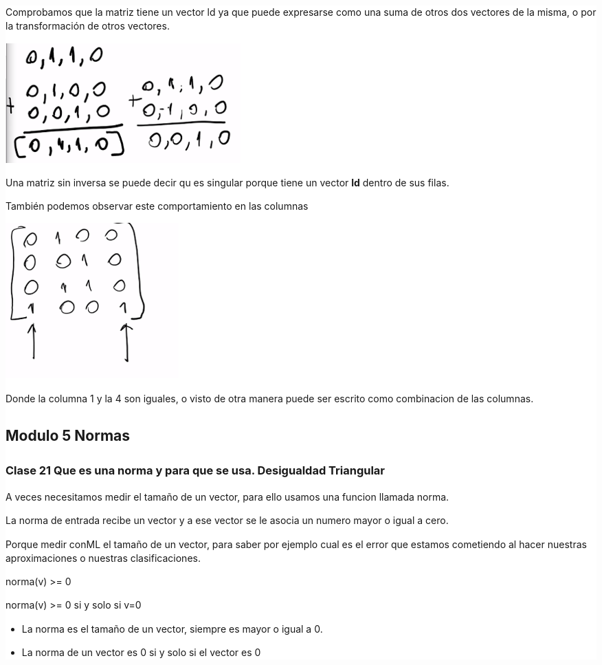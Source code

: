 Comprobamos que la  matriz tiene un vector ld ya que puede expresarse como una suma de otros dos vectores de la misma, o por la transformación de  otros vectores.

![autovectores_autovalores_2](src/autovectores_autovalores_2.png)

Una matriz sin inversa se puede decir qu es singular porque tiene un vector **ld** dentro de sus filas.

También podemos observar este comportamiento en las columnas  

![autovectores_autovalores_3](src/autovectores_autovalores_3.png)

Donde la columna 1 y la 4 son iguales, o visto de otra manera puede ser escrito  como combinacion de las columnas.

## Modulo 5 Normas

### Clase 21 Que es una norma y para que se usa. Desigualdad Triangular

A veces necesitamos medir el tamaño de un vector, para ello usamos una funcion llamada norma.

La norma de entrada recibe un vector y a ese vector se le asocia un numero mayor o igual a cero.

Porque medir conML el tamaño de un vector, para saber por ejemplo cual es el error que estamos cometiendo al hacer nuestras aproximaciones o nuestras clasificaciones.

norma(v) >= 0

norma(v) >= 0 si y solo si v=0

- La norma es el tamaño de un vector, siempre es mayor o igual a 0.

- La norma de un vector es 0 si y solo si el vector es 0

